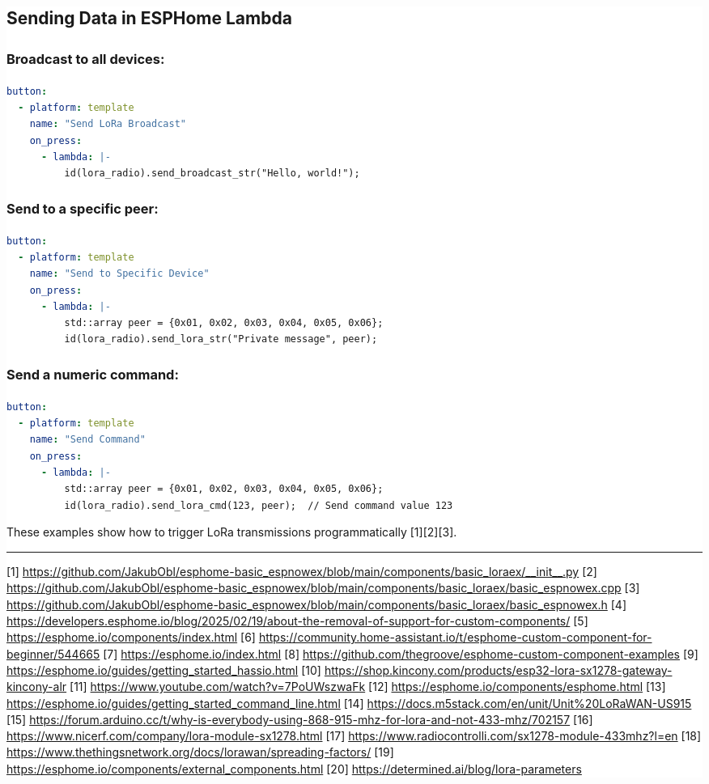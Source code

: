 
## Sending Data in ESPHome Lambda

### Broadcast to all devices:

```yaml
button:
  - platform: template
    name: "Send LoRa Broadcast"
    on_press:
      - lambda: |-
          id(lora_radio).send_broadcast_str("Hello, world!");
```

### Send to a specific peer:

```yaml
button:
  - platform: template
    name: "Send to Specific Device"
    on_press:
      - lambda: |-
          std::array peer = {0x01, 0x02, 0x03, 0x04, 0x05, 0x06};
          id(lora_radio).send_lora_str("Private message", peer);
```

### Send a numeric command:

```yaml
button:
  - platform: template
    name: "Send Command"
    on_press:
      - lambda: |-
          std::array peer = {0x01, 0x02, 0x03, 0x04, 0x05, 0x06};
          id(lora_radio).send_lora_cmd(123, peer);  // Send command value 123
```

These examples show how to trigger LoRa transmissions programmatically [1][2][3].

---

[1] https://github.com/JakubObl/esphome-basic_espnowex/blob/main/components/basic_loraex/__init__.py
[2] https://github.com/JakubObl/esphome-basic_espnowex/blob/main/components/basic_loraex/basic_espnowex.cpp
[3] https://github.com/JakubObl/esphome-basic_espnowex/blob/main/components/basic_loraex/basic_espnowex.h
[4] https://developers.esphome.io/blog/2025/02/19/about-the-removal-of-support-for-custom-components/
[5] https://esphome.io/components/index.html
[6] https://community.home-assistant.io/t/esphome-custom-component-for-beginner/544665
[7] https://esphome.io/index.html
[8] https://github.com/thegroove/esphome-custom-component-examples
[9] https://esphome.io/guides/getting_started_hassio.html
[10] https://shop.kincony.com/products/esp32-lora-sx1278-gateway-kincony-alr
[11] https://www.youtube.com/watch?v=7PoUWszwaFk
[12] https://esphome.io/components/esphome.html
[13] https://esphome.io/guides/getting_started_command_line.html
[14] https://docs.m5stack.com/en/unit/Unit%20LoRaWAN-US915
[15] https://forum.arduino.cc/t/why-is-everybody-using-868-915-mhz-for-lora-and-not-433-mhz/702157
[16] https://www.nicerf.com/company/lora-module-sx1278.html
[17] https://www.radiocontrolli.com/sx1278-module-433mhz?l=en
[18] https://www.thethingsnetwork.org/docs/lorawan/spreading-factors/
[19] https://esphome.io/components/external_components.html
[20] https://determined.ai/blog/lora-parameters